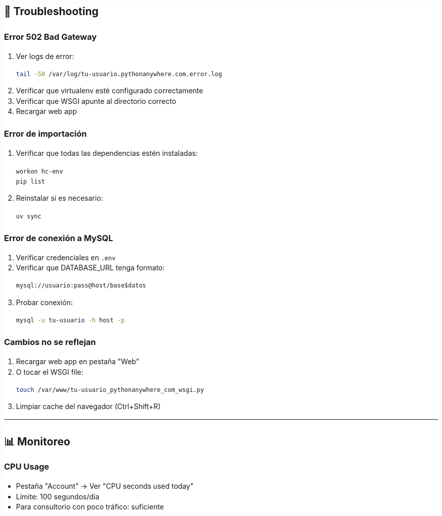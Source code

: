 
## 🐛 Troubleshooting

### Error 502 Bad Gateway

1. Ver logs de error:
   ```bash
   tail -50 /var/log/tu-usuario.pythonanywhere.com.error.log
   ```
2. Verificar que virtualenv esté configurado correctamente
3. Verificar que WSGI apunte al directorio correcto
4. Recargar web app

### Error de importación

1. Verificar que todas las dependencias estén instaladas:
   ```bash
   workon hc-env
   pip list
   ```
2. Reinstalar si es necesario:
   ```bash
   uv sync
   ```

### Error de conexión a MySQL

1. Verificar credenciales en `.env`
2. Verificar que DATABASE_URL tenga formato:
   ```
   mysql://usuario:pass@host/base$datos
   ```
3. Probar conexión:
   ```bash
   mysql -u tu-usuario -h host -p
   ```

### Cambios no se reflejan

1. Recargar web app en pestaña "Web"
2. O tocar el WSGI file:
   ```bash
   touch /var/www/tu-usuario_pythonanywhere_com_wsgi.py
   ```
3. Limpiar cache del navegador (Ctrl+Shift+R)

---

## 📊 Monitoreo

### CPU Usage

- Pestaña "Account" → Ver "CPU seconds used today"
- Límite: 100 segundos/día
- Para consultorio con poco tráfico: suficiente
